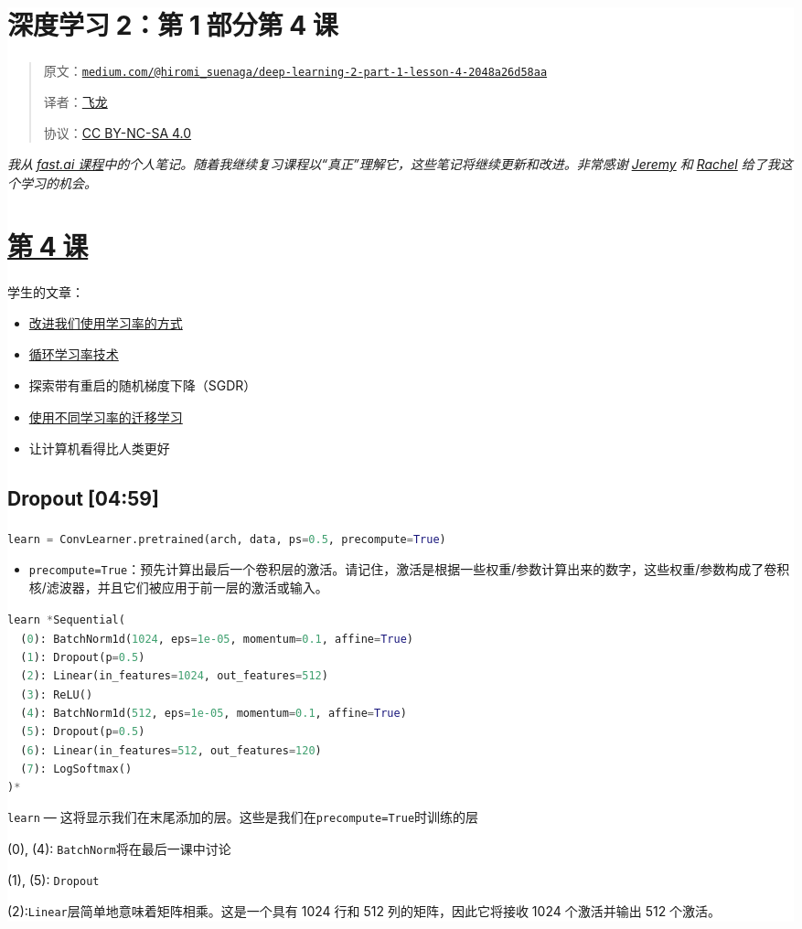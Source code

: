 # 深度学习 2：第 1 部分第 4 课

> 原文：[`medium.com/@hiromi_suenaga/deep-learning-2-part-1-lesson-4-2048a26d58aa`](https://medium.com/@hiromi_suenaga/deep-learning-2-part-1-lesson-4-2048a26d58aa)
> 
> 译者：[飞龙](https://github.com/wizardforcel)
> 
> 协议：[CC BY-NC-SA 4.0](http://creativecommons.org/licenses/by-nc-sa/4.0/)

*我从* [*fast.ai 课程*](http://www.fast.ai/)*中的个人笔记。随着我继续复习课程以“真正”理解它，这些笔记将继续更新和改进。非常感谢* [*Jeremy*](https://twitter.com/jeremyphoward) *和* [*Rachel*](https://twitter.com/math_rachel) *给了我这个学习的机会。*

# [第 4 课](http://forums.fast.ai/t/wiki-lesson-4/9402/1)

学生的文章：

+   [改进我们使用学习率的方式](https://techburst.io/improving-the-way-we-work-with-learning-rate-5e99554f163b)

+   [循环学习率技术](http://teleported.in/posts/cyclic-learning-rate/)

+   探索带有重启的随机梯度下降（SGDR）

+   [使用不同学习率的迁移学习](https://towardsdatascience.com/transfer-learning-using-differential-learning-rates-638455797f00)

+   让计算机看得比人类更好

## Dropout [04:59]

```py
learn = ConvLearner.pretrained(arch, data, ps=0.5, precompute=True)
```

+   `precompute=True`：预先计算出最后一个卷积层的激活。请记住，激活是根据一些权重/参数计算出来的数字，这些权重/参数构成了卷积核/滤波器，并且它们被应用于前一层的激活或输入。

```py
learn *Sequential(
  (0): BatchNorm1d(1024, eps=1e-05, momentum=0.1, affine=True)
  (1): Dropout(p=0.5)
  (2): Linear(in_features=1024, out_features=512)
  (3): ReLU()
  (4): BatchNorm1d(512, eps=1e-05, momentum=0.1, affine=True)
  (5): Dropout(p=0.5)
  (6): Linear(in_features=512, out_features=120)
  (7): LogSoftmax()
)*
```

`learn` — 这将显示我们在末尾添加的层。这些是我们在`precompute=True`时训练的层

(0), (4): `BatchNorm`将在最后一课中讨论

(1), (5): `Dropout`

(2):`Linear`层简单地意味着矩阵相乘。这是一个具有 1024 行和 512 列的矩阵，因此它将接收 1024 个激活并输出 512 个激活。
